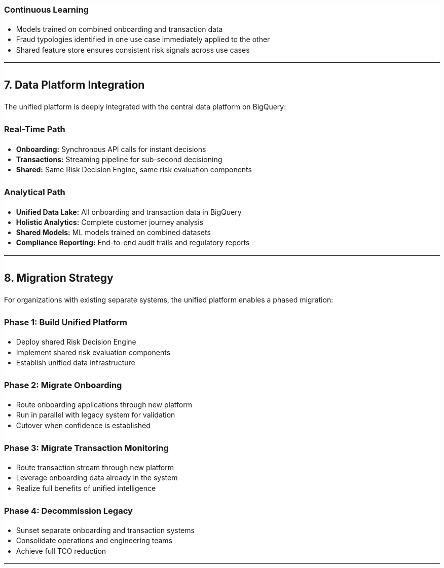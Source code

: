 ### Continuous Learning
- Models trained on combined onboarding and transaction data
- Fraud typologies identified in one use case immediately applied to the other
- Shared feature store ensures consistent risk signals across use cases

---

## 7. Data Platform Integration

The unified platform is deeply integrated with the central data platform on BigQuery:

### Real-Time Path
- **Onboarding:** Synchronous API calls for instant decisions
- **Transactions:** Streaming pipeline for sub-second decisioning
- **Shared:** Same Risk Decision Engine, same risk evaluation components

### Analytical Path
- **Unified Data Lake:** All onboarding and transaction data in BigQuery
- **Holistic Analytics:** Complete customer journey analysis
- **Shared Models:** ML models trained on combined datasets
- **Compliance Reporting:** End-to-end audit trails and regulatory reports

---

## 8. Migration Strategy

For organizations with existing separate systems, the unified platform enables a phased migration:

### Phase 1: Build Unified Platform
- Deploy shared Risk Decision Engine
- Implement shared risk evaluation components
- Establish unified data infrastructure

### Phase 2: Migrate Onboarding
- Route onboarding applications through new platform
- Run in parallel with legacy system for validation
- Cutover when confidence is established

### Phase 3: Migrate Transaction Monitoring
- Route transaction stream through new platform
- Leverage onboarding data already in the system
- Realize full benefits of unified intelligence

### Phase 4: Decommission Legacy
- Sunset separate onboarding and transaction systems
- Consolidate operations and engineering teams
- Achieve full TCO reduction

---
